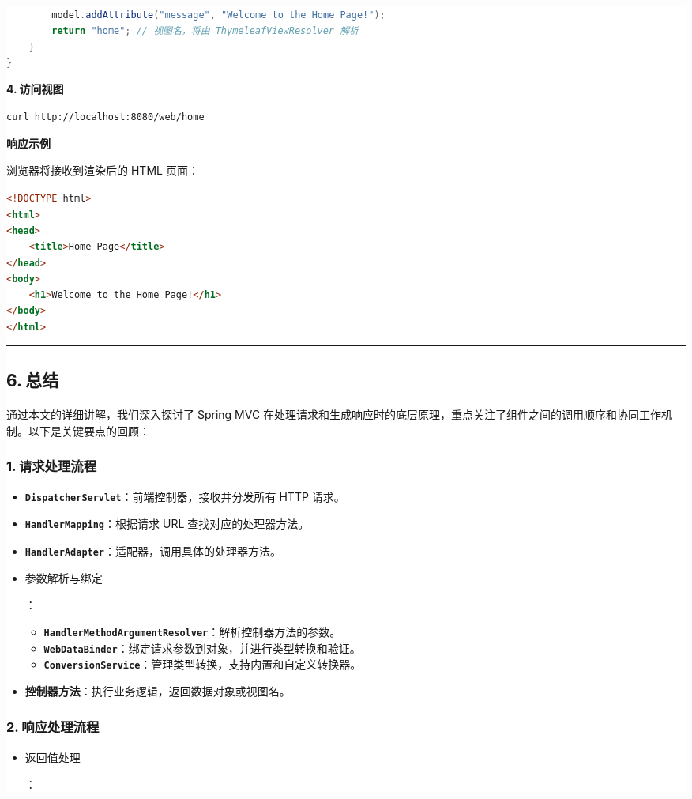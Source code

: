 ```java
        model.addAttribute("message", "Welcome to the Home Page!");
        return "home"; // 视图名，将由 ThymeleafViewResolver 解析
    }
}
```

**4. 访问视图**

```bash
curl http://localhost:8080/web/home
```

**响应示例**

浏览器将接收到渲染后的 HTML 页面：

```html
<!DOCTYPE html>
<html>
<head>
    <title>Home Page</title>
</head>
<body>
    <h1>Welcome to the Home Page!</h1>
</body>
</html>
```

------

## 6. 总结

通过本文的详细讲解，我们深入探讨了 Spring MVC 在处理请求和生成响应时的底层原理，重点关注了组件之间的调用顺序和协同工作机制。以下是关键要点的回顾：

### 1. 请求处理流程

- **`DispatcherServlet`**：前端控制器，接收并分发所有 HTTP 请求。

- **`HandlerMapping`**：根据请求 URL 查找对应的处理器方法。

- **`HandlerAdapter`**：适配器，调用具体的处理器方法。

- 参数解析与绑定

  ：

  - **`HandlerMethodArgumentResolver`**：解析控制器方法的参数。
  - **`WebDataBinder`**：绑定请求参数到对象，并进行类型转换和验证。
  - **`ConversionService`**：管理类型转换，支持内置和自定义转换器。

- **控制器方法**：执行业务逻辑，返回数据对象或视图名。

### 2. 响应处理流程

- 返回值处理

  ：
